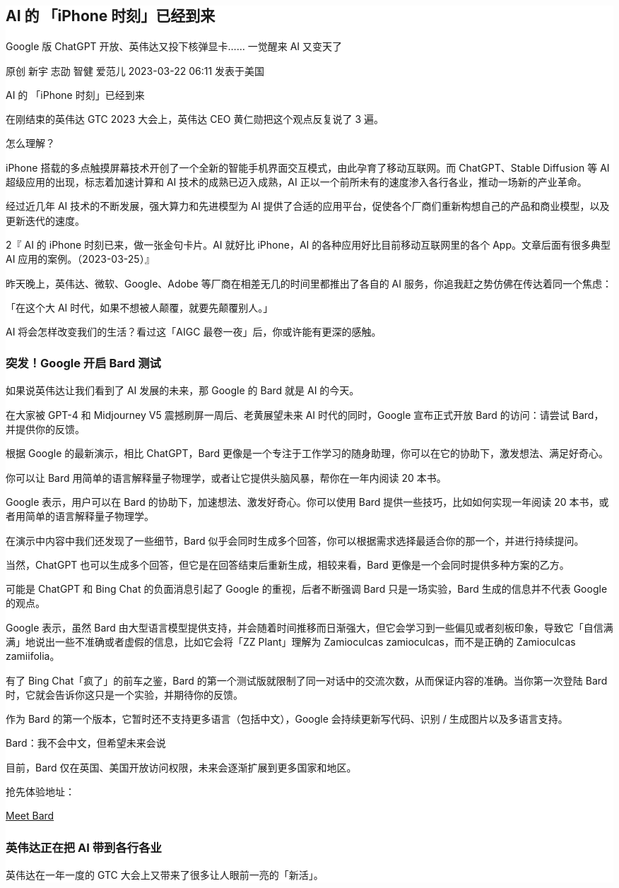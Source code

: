 ## AI 的 「iPhone 时刻」已经到来

Google 版 ChatGPT 开放、英伟达又投下核弹显卡…… 一觉醒来 AI 又变天了

原创 新宇 志劭 智健 爱范儿 2023-03-22 06:11 发表于美国

AI 的 「iPhone 时刻」已经到来

在刚结束的英伟达 GTC 2023 大会上，英伟达 CEO 黄仁勋把这个观点反复说了 3 遍。

怎么理解？

iPhone 搭载的多点触摸屏幕技术开创了一个全新的智能手机界面交互模式，由此孕育了移动互联网。而 ChatGPT、Stable Diffusion 等 AI 超级应用的出现，标志着加速计算和 AI 技术的成熟已迈入成熟，AI 正以一个前所未有的速度渗入各行各业，推动一场新的产业革命。

经过近几年 AI 技术的不断发展，强大算力和先进模型为 AI 提供了合适的应用平台，促使各个厂商们重新构想自己的产品和商业模型，以及更新迭代的速度。

2『 AI 的 iPhone 时刻已来，做一张金句卡片。AI 就好比 iPhone，AI 的各种应用好比目前移动互联网里的各个 App。文章后面有很多典型 AI 应用的案例。（2023-03-25）』

昨天晚上，英伟达、微软、Google、Adobe 等厂商在相差无几的时间里都推出了各自的 AI 服务，你追我赶之势仿佛在传达着同一个焦虑：

「在这个大 AI 时代，如果不想被人颠覆，就要先颠覆别人。」

AI 将会怎样改变我们的生活？看过这「AIGC 最卷一夜」后，你或许能有更深的感触。

### 突发！Google 开启 Bard 测试

如果说英伟达让我们看到了 AI 发展的未来，那 Google 的 Bard 就是 AI 的今天。

在大家被 GPT-4 和 Midjourney V5 震撼刷屏一周后、老黄展望未来 AI 时代的同时，Google 宣布正式开放 Bard 的访问：请尝试 Bard，并提供你的反馈。

根据 Google 的最新演示，相比 ChatGPT，Bard 更像是一个专注于工作学习的随身助理，你可以在它的协助下，激发想法、满足好奇心。

你可以让 Bard 用简单的语言解释量子物理学，或者让它提供头脑风暴，帮你在一年内阅读 20 本书。

Google 表示，用户可以在 Bard 的协助下，加速想法、激发好奇心。你可以使用 Bard 提供一些技巧，比如如何实现一年阅读 20 本书，或者用简单的语言解释量子物理学。

在演示中内容中我们还发现了一些细节，Bard 似乎会同时生成多个回答，你可以根据需求选择最适合你的那一个，并进行持续提问。

当然，ChatGPT 也可以生成多个回答，但它是在回答结束后重新生成，相较来看，Bard 更像是一个会同时提供多种方案的乙方。

可能是 ChatGPT 和 Bing Chat 的负面消息引起了 Google 的重视，后者不断强调 Bard 只是一场实验，Bard 生成的信息并不代表 Google 的观点。

Google 表示，虽然 Bard 由大型语言模型提供支持，并会随着时间推移而日渐强大，但它会学习到一些偏见或者刻板印象，导致它「自信满满」地说出一些不准确或者虚假的信息，比如它会将「ZZ Plant」理解为 Zamioculcas zamioculcas，而不是正确的 Zamioculcas zamiifolia。

有了 Bing Chat「疯了」的前车之鉴，Bard 的第一个测试版就限制了同一对话中的交流次数，从而保证内容的准确。当你第一次登陆 Bard 时，它就会告诉你这只是一个实验，并期待你的反馈。

作为 Bard 的第一个版本，它暂时还不支持更多语言（包括中文），Google 会持续更新写代码、识别 / 生成图片以及多语言支持。

Bard：我不会中文，但希望未来会说

目前，Bard 仅在英国、美国开放访问权限，未来会逐渐扩展到更多国家和地区。

抢先体验地址：

[Meet Bard](https://bard.google.com/)

### 英伟达正在把 AI 带到各行各业

英伟达在一年一度的 GTC 大会上又带来了很多让人眼前一亮的「新活」。
